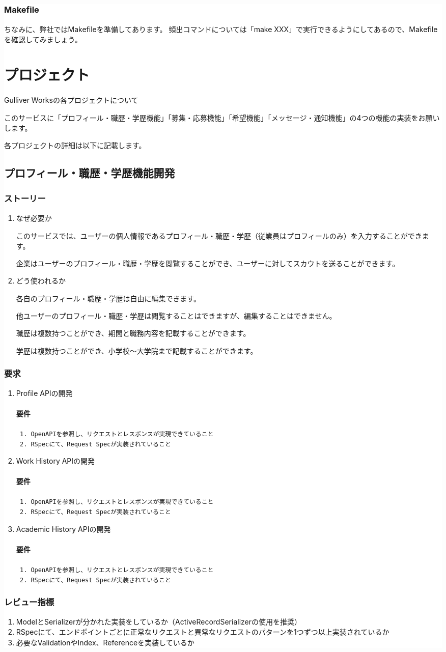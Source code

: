 ### Makefile
ちなみに、弊社ではMakefileを準備してあります。
頻出コマンドについては「make XXX」で実行できるようにしてあるので、Makefileを確認してみましょう。

# プロジェクト
Gulliver Worksの各プロジェクトについて

このサービスに「プロフィール・職歴・学歴機能」「募集・応募機能」「希望機能」「メッセージ・通知機能」の4つの機能の実装をお願いします。

各プロジェクトの詳細は以下に記載します。


## プロフィール・職歴・学歴機能開発
### ストーリー
1. なぜ必要か

    このサービスでは、ユーザーの個人情報であるプロフィール・職歴・学歴（従業員はプロフィールのみ）を入力することができます。
    
    企業はユーザーのプロフィール・職歴・学歴を閲覧することができ、ユーザーに対してスカウトを送ることができます。

2. どう使われるか

    各自のプロフィール・職歴・学歴は自由に編集できます。
    
    他ユーザーのプロフィール・職歴・学歴は閲覧することはできますが、編集することはできません。
    
    職歴は複数持つことができ、期間と職務内容を記載することができます。
    
    学歴は複数持つことができ、小学校〜大学院まで記載することができます。

### 要求
1. Profile APIの開発
    #### 要件
        1. OpenAPIを参照し、リクエストとレスポンスが実現できていること
        2. RSpecにて、Request Specが実装されていること

2. Work History APIの開発
    #### 要件
        1. OpenAPIを参照し、リクエストとレスポンスが実現できていること
        2. RSpecにて、Request Specが実装されていること
        
3. Academic History APIの開発
    #### 要件
        1. OpenAPIを参照し、リクエストとレスポンスが実現できていること
        2. RSpecにて、Request Specが実装されていること    

### レビュー指標
1. ModelとSerializerが分かれた実装をしているか（ActiveRecordSerializerの使用を推奨）
2. RSpecにて、エンドポイントごとに正常なリクエストと異常なリクエストのパターンを1つずつ以上実装されているか
3. 必要なValidationやIndex、Referenceを実装しているか

